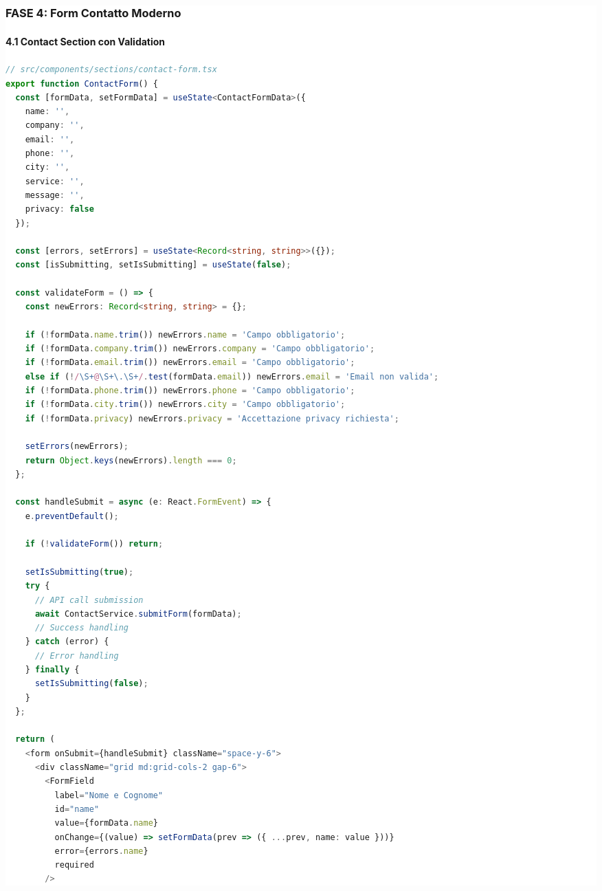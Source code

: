 ### FASE 4: Form Contatto Moderno

#### 4.1 Contact Section con Validation

```typescript
// src/components/sections/contact-form.tsx
export function ContactForm() {
  const [formData, setFormData] = useState<ContactFormData>({
    name: '',
    company: '',
    email: '',
    phone: '',
    city: '',
    service: '',
    message: '',
    privacy: false
  });

  const [errors, setErrors] = useState<Record<string, string>>({});
  const [isSubmitting, setIsSubmitting] = useState(false);

  const validateForm = () => {
    const newErrors: Record<string, string> = {};

    if (!formData.name.trim()) newErrors.name = 'Campo obbligatorio';
    if (!formData.company.trim()) newErrors.company = 'Campo obbligatorio';
    if (!formData.email.trim()) newErrors.email = 'Campo obbligatorio';
    else if (!/\S+@\S+\.\S+/.test(formData.email)) newErrors.email = 'Email non valida';
    if (!formData.phone.trim()) newErrors.phone = 'Campo obbligatorio';
    if (!formData.city.trim()) newErrors.city = 'Campo obbligatorio';
    if (!formData.privacy) newErrors.privacy = 'Accettazione privacy richiesta';

    setErrors(newErrors);
    return Object.keys(newErrors).length === 0;
  };

  const handleSubmit = async (e: React.FormEvent) => {
    e.preventDefault();

    if (!validateForm()) return;

    setIsSubmitting(true);
    try {
      // API call submission
      await ContactService.submitForm(formData);
      // Success handling
    } catch (error) {
      // Error handling
    } finally {
      setIsSubmitting(false);
    }
  };

  return (
    <form onSubmit={handleSubmit} className="space-y-6">
      <div className="grid md:grid-cols-2 gap-6">
        <FormField
          label="Nome e Cognome"
          id="name"
          value={formData.name}
          onChange={(value) => setFormData(prev => ({ ...prev, name: value }))}
          error={errors.name}
          required
        />
```